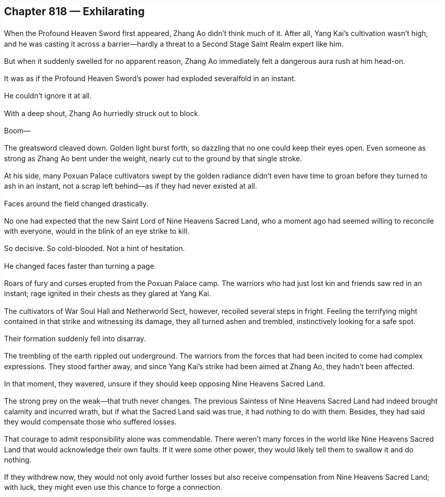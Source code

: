 ## Chapter 818 — Exhilarating

When the Profound Heaven Sword first appeared, Zhang Ao didn’t think much of it. After all, Yang Kai’s cultivation wasn’t high, and he was casting it across a barrier—hardly a threat to a Second Stage Saint Realm expert like him.

But when it suddenly swelled for no apparent reason, Zhang Ao immediately felt a dangerous aura rush at him head-on.

It was as if the Profound Heaven Sword’s power had exploded severalfold in an instant.

He couldn’t ignore it at all.

With a deep shout, Zhang Ao hurriedly struck out to block.

Boom—

The greatsword cleaved down. Golden light burst forth, so dazzling that no one could keep their eyes open. Even someone as strong as Zhang Ao bent under the weight, nearly cut to the ground by that single stroke.

At his side, many Poxuan Palace cultivators swept by the golden radiance didn’t even have time to groan before they turned to ash in an instant, not a scrap left behind—as if they had never existed at all.

Faces around the field changed drastically.

No one had expected that the new Saint Lord of Nine Heavens Sacred Land, who a moment ago had seemed willing to reconcile with everyone, would in the blink of an eye strike to kill.

So decisive. So cold-blooded. Not a hint of hesitation.

He changed faces faster than turning a page.

Roars of fury and curses erupted from the Poxuan Palace camp. The warriors who had just lost kin and friends saw red in an instant; rage ignited in their chests as they glared at Yang Kai.

The cultivators of War Soul Hall and Netherworld Sect, however, recoiled several steps in fright. Feeling the terrifying might contained in that strike and witnessing its damage, they all turned ashen and trembled, instinctively looking for a safe spot.

Their formation suddenly fell into disarray.

The trembling of the earth rippled out underground. The warriors from the forces that had been incited to come had complex expressions. They stood farther away, and since Yang Kai’s strike had been aimed at Zhang Ao, they hadn’t been affected.

In that moment, they wavered, unsure if they should keep opposing Nine Heavens Sacred Land.

The strong prey on the weak—that truth never changes. The previous Saintess of Nine Heavens Sacred Land had indeed brought calamity and incurred wrath, but if what the Sacred Land said was true, it had nothing to do with them. Besides, they had said they would compensate those who suffered losses.

That courage to admit responsibility alone was commendable. There weren’t many forces in the world like Nine Heavens Sacred Land that would acknowledge their own faults. If it were some other power, they would likely tell them to swallow it and do nothing.

If they withdrew now, they would not only avoid further losses but also receive compensation from Nine Heavens Sacred Land; with luck, they might even use this chance to forge a connection.
